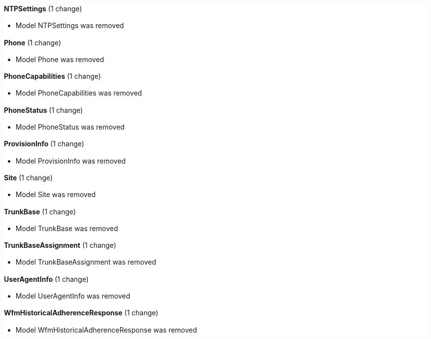 **NTPSettings** (1 change)

* Model NTPSettings was removed

**Phone** (1 change)

* Model Phone was removed

**PhoneCapabilities** (1 change)

* Model PhoneCapabilities was removed

**PhoneStatus** (1 change)

* Model PhoneStatus was removed

**ProvisionInfo** (1 change)

* Model ProvisionInfo was removed

**Site** (1 change)

* Model Site was removed

**TrunkBase** (1 change)

* Model TrunkBase was removed

**TrunkBaseAssignment** (1 change)

* Model TrunkBaseAssignment was removed

**UserAgentInfo** (1 change)

* Model UserAgentInfo was removed

**WfmHistoricalAdherenceResponse** (1 change)

* Model WfmHistoricalAdherenceResponse was removed

